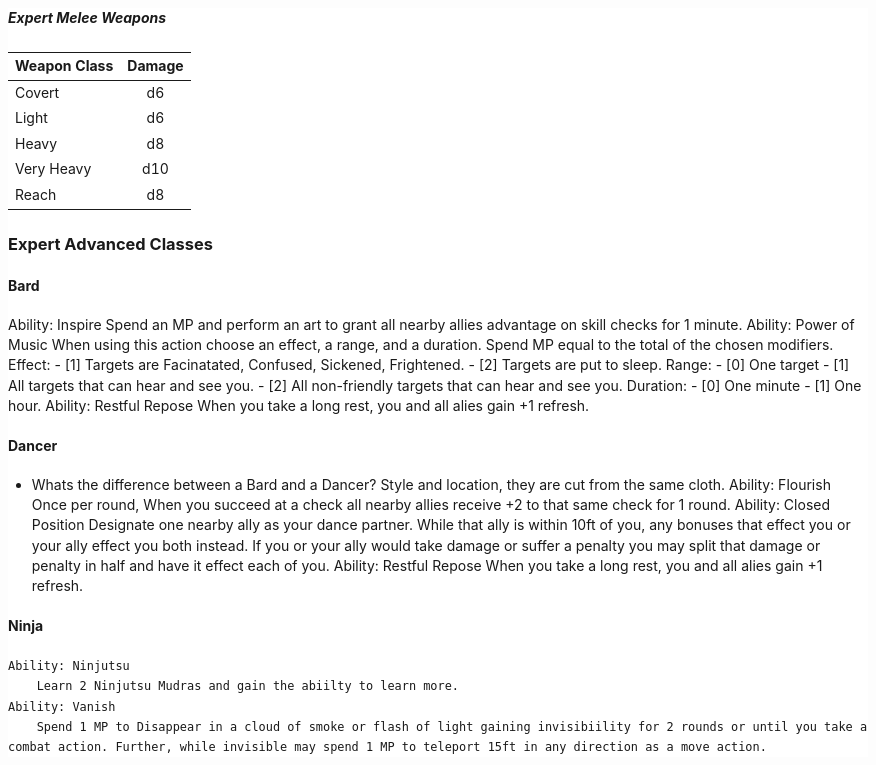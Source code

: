 ##### Expert Melee Weapons

| Weapon Class | Damage |
| :----------- | :----: |
| Covert       |   d6   |
| Light        |   d6   |
| Heavy        |   d8   |
| Very Heavy   |  d10   |
| Reach        |   d8   |

### Expert Advanced Classes

#### Bard

Ability: Inspire
    Spend an MP and perform an art to grant all nearby allies advantage on skill checks for 1 minute.
Ability: Power of Music
    When using this action choose an effect, a range, and a duration. Spend MP equal to the total of the chosen modifiers.
    Effect:
        - [1] Targets are Facinatated, Confused, Sickened, Frightened.
        - [2] Targets are put to sleep.
    Range:
        - [0] One target
        - [1] All targets that can hear and see you.
        - [2] All non-friendly targets that can hear and see you.
    Duration:
        - [0] One minute
        - [1] One hour.
Ability: Restful Repose
    When you take a long rest, you and all alies gain +1 refresh.

#### Dancer

- Whats the difference between a Bard and a Dancer? Style and location, they are cut from the same cloth.
Ability: Flourish
    Once per round, When you succeed at a check all nearby allies receive +2 to that same check for 1 round.
Ability: Closed Position
    Designate one nearby ally as your dance partner. While that ally is within 10ft of you, any bonuses that effect you or your ally effect you both instead. If you or your ally would take damage or suffer a penalty you may split that damage or penalty in half and have it effect each of you.
Ability: Restful Repose
    When you take a long rest, you and all alies gain +1 refresh.

#### Ninja

    Ability: Ninjutsu
        Learn 2 Ninjutsu Mudras and gain the abiilty to learn more.
    Ability: Vanish
        Spend 1 MP to Disappear in a cloud of smoke or flash of light gaining invisibiility for 2 rounds or until you take a combat action. Further, while invisible may spend 1 MP to teleport 15ft in any direction as a move action.

